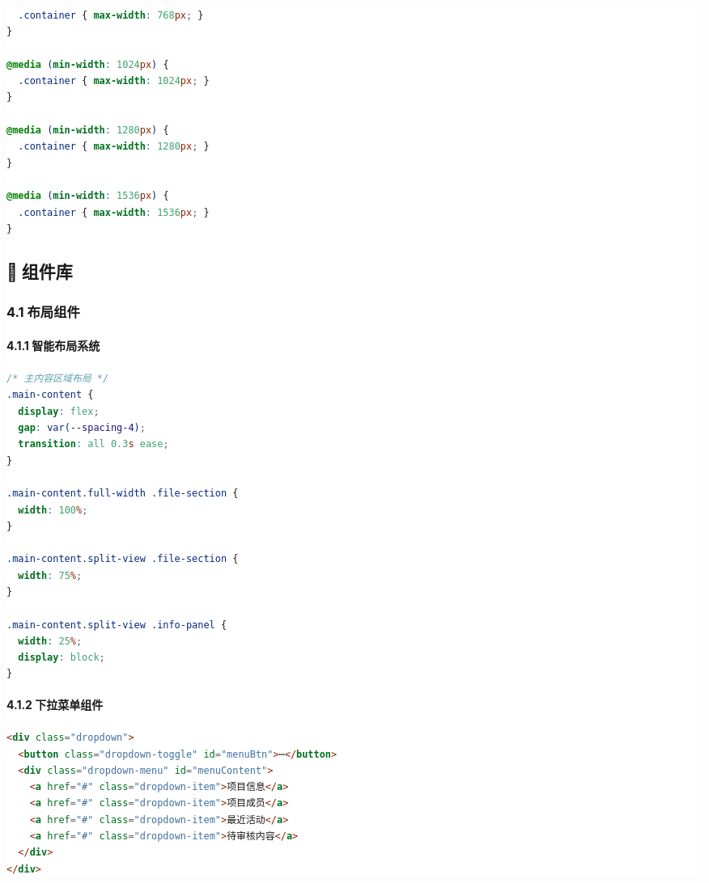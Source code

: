 ```css
  .container { max-width: 768px; }
}

@media (min-width: 1024px) {
  .container { max-width: 1024px; }
}

@media (min-width: 1280px) {
  .container { max-width: 1280px; }
}

@media (min-width: 1536px) {
  .container { max-width: 1536px; }
}
```

## 🧩 组件库

### 4.1 布局组件

#### 4.1.1 智能布局系统
```css
/* 主内容区域布局 */
.main-content {
  display: flex;
  gap: var(--spacing-4);
  transition: all 0.3s ease;
}

.main-content.full-width .file-section {
  width: 100%;
}

.main-content.split-view .file-section {
  width: 75%;
}

.main-content.split-view .info-panel {
  width: 25%;
  display: block;
}
```

#### 4.1.2 下拉菜单组件
```html
<div class="dropdown">
  <button class="dropdown-toggle" id="menuBtn">⋯</button>
  <div class="dropdown-menu" id="menuContent">
    <a href="#" class="dropdown-item">项目信息</a>
    <a href="#" class="dropdown-item">项目成员</a>
    <a href="#" class="dropdown-item">最近活动</a>
    <a href="#" class="dropdown-item">待审核内容</a>
  </div>
</div>
```
